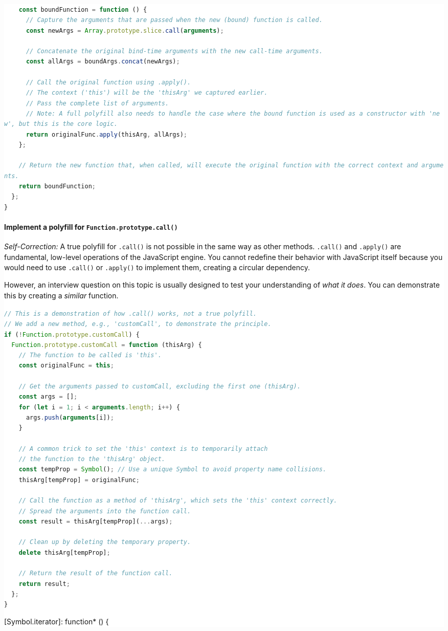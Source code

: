 ```javascript
    const boundFunction = function () {
      // Capture the arguments that are passed when the new (bound) function is called.
      const newArgs = Array.prototype.slice.call(arguments);

      // Concatenate the original bind-time arguments with the new call-time arguments.
      const allArgs = boundArgs.concat(newArgs);

      // Call the original function using .apply().
      // The context ('this') will be the 'thisArg' we captured earlier.
      // Pass the complete list of arguments.
      // Note: A full polyfill also needs to handle the case where the bound function is used as a constructor with 'new', but this is the core logic.
      return originalFunc.apply(thisArg, allArgs);
    };

    // Return the new function that, when called, will execute the original function with the correct context and arguments.
    return boundFunction;
  };
}
```

#### **Implement a polyfill for `Function.prototype.call()`**

_Self-Correction:_ A true polyfill for `.call()` is not possible in the same way as other methods. `.call()` and `.apply()` are fundamental, low-level operations of the JavaScript engine. You cannot redefine their behavior with JavaScript itself because you would need to use `.call()` or `.apply()` to implement them, creating a circular dependency.

However, an interview question on this topic is usually designed to test your understanding of _what it does_. You can demonstrate this by creating a _similar_ function.

```javascript
// This is a demonstration of how .call() works, not a true polyfill.
// We add a new method, e.g., 'customCall', to demonstrate the principle.
if (!Function.prototype.customCall) {
  Function.prototype.customCall = function (thisArg) {
    // The function to be called is 'this'.
    const originalFunc = this;

    // Get the arguments passed to customCall, excluding the first one (thisArg).
    const args = [];
    for (let i = 1; i < arguments.length; i++) {
      args.push(arguments[i]);
    }

    // A common trick to set the 'this' context is to temporarily attach
    // the function to the 'thisArg' object.
    const tempProp = Symbol(); // Use a unique Symbol to avoid property name collisions.
    thisArg[tempProp] = originalFunc;

    // Call the function as a method of 'thisArg', which sets the 'this' context correctly.
    // Spread the arguments into the function call.
    const result = thisArg[tempProp](...args);

    // Clean up by deleting the temporary property.
    delete thisArg[tempProp];

    // Return the result of the function call.
    return result;
  };
}
```


  [Symbol.iterator]: function* () {